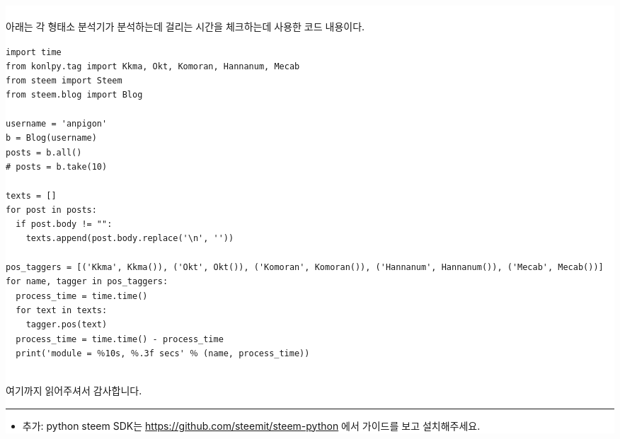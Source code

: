 <br>아래는 각 형태소 분석기가 분석하는데 걸리는 시간을 체크하는데 사용한 코드 내용이다.
```
import time
from konlpy.tag import Kkma, Okt, Komoran, Hannanum, Mecab
from steem import Steem 
from steem.blog import Blog

username = 'anpigon'
b = Blog(username)
posts = b.all()
# posts = b.take(10)

texts = []
for post in posts:
  if post.body != "":
    texts.append(post.body.replace('\n', ''))

pos_taggers = [('Kkma', Kkma()), ('Okt', Okt()), ('Komoran', Komoran()), ('Hannanum', Hannanum()), ('Mecab', Mecab())]
for name, tagger in pos_taggers:
  process_time = time.time()
  for text in texts:
    tagger.pos(text)
  process_time = time.time() - process_time
  print('module = ％10s, ％.3f secs' ％ (name, process_time))
```

<br>여기까지 읽어주셔서 감사합니다.

___

* 추가: python steem SDK는 https://github.com/steemit/steem-python 에서 가이드를 보고 설치해주세요.